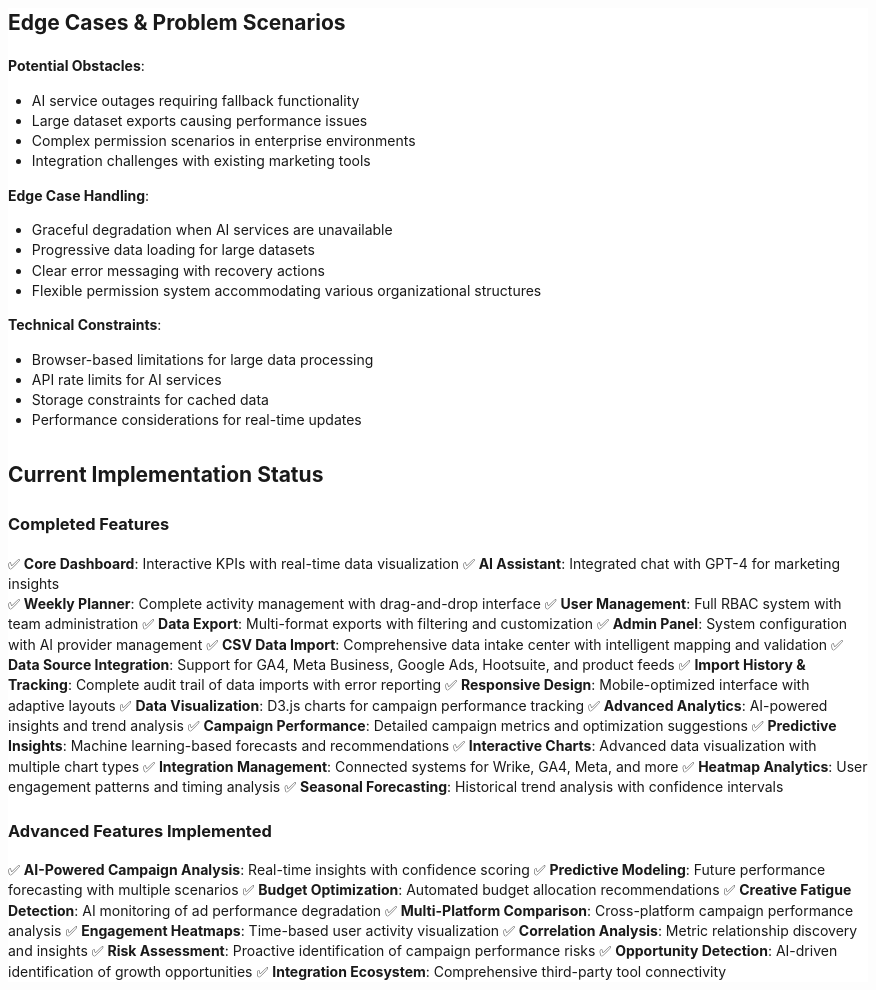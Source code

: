 ## Edge Cases & Problem Scenarios

**Potential Obstacles**:
- AI service outages requiring fallback functionality
- Large dataset exports causing performance issues
- Complex permission scenarios in enterprise environments
- Integration challenges with existing marketing tools

**Edge Case Handling**:
- Graceful degradation when AI services are unavailable
- Progressive data loading for large datasets
- Clear error messaging with recovery actions
- Flexible permission system accommodating various organizational structures

**Technical Constraints**:
- Browser-based limitations for large data processing
- API rate limits for AI services
- Storage constraints for cached data
- Performance considerations for real-time updates

## Current Implementation Status

### Completed Features
✅ **Core Dashboard**: Interactive KPIs with real-time data visualization
✅ **AI Assistant**: Integrated chat with GPT-4 for marketing insights  
✅ **Weekly Planner**: Complete activity management with drag-and-drop interface
✅ **User Management**: Full RBAC system with team administration
✅ **Data Export**: Multi-format exports with filtering and customization
✅ **Admin Panel**: System configuration with AI provider management
✅ **CSV Data Import**: Comprehensive data intake center with intelligent mapping and validation
✅ **Data Source Integration**: Support for GA4, Meta Business, Google Ads, Hootsuite, and product feeds
✅ **Import History & Tracking**: Complete audit trail of data imports with error reporting
✅ **Responsive Design**: Mobile-optimized interface with adaptive layouts
✅ **Data Visualization**: D3.js charts for campaign performance tracking
✅ **Advanced Analytics**: AI-powered insights and trend analysis
✅ **Campaign Performance**: Detailed campaign metrics and optimization suggestions
✅ **Predictive Insights**: Machine learning-based forecasts and recommendations
✅ **Interactive Charts**: Advanced data visualization with multiple chart types
✅ **Integration Management**: Connected systems for Wrike, GA4, Meta, and more
✅ **Heatmap Analytics**: User engagement patterns and timing analysis
✅ **Seasonal Forecasting**: Historical trend analysis with confidence intervals

### Advanced Features Implemented
✅ **AI-Powered Campaign Analysis**: Real-time insights with confidence scoring
✅ **Predictive Modeling**: Future performance forecasting with multiple scenarios
✅ **Budget Optimization**: Automated budget allocation recommendations
✅ **Creative Fatigue Detection**: AI monitoring of ad performance degradation
✅ **Multi-Platform Comparison**: Cross-platform campaign performance analysis
✅ **Engagement Heatmaps**: Time-based user activity visualization
✅ **Correlation Analysis**: Metric relationship discovery and insights
✅ **Risk Assessment**: Proactive identification of campaign performance risks
✅ **Opportunity Detection**: AI-driven identification of growth opportunities
✅ **Integration Ecosystem**: Comprehensive third-party tool connectivity
